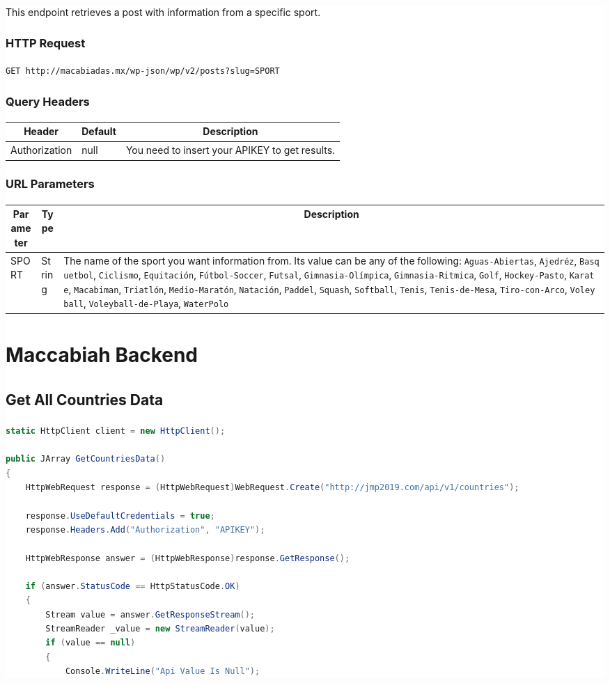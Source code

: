 This endpoint retrieves a post with information from a specific sport.

### HTTP Request

`GET http://macabiadas.mx/wp-json/wp/v2/posts?slug=SPORT`

### Query Headers

Header | Default | Description
--------- | ------- | -----------
Authorization | null | You need to insert your APIKEY to get results.

### URL Parameters

Parameter | Type | Description
--------- | ------- | -----------
SPORT | String | The name of the sport you want information from. Its value can be any of the following: `Aguas-Abiertas`, `Ajedréz`, `Basquetbol`, `Ciclismo`, `Equitación`, `Fútbol-Soccer`, `Futsal`, `Gimnasia-Olímpica`, `Gimnasia-Ritmica`, `Golf`, `Hockey-Pasto`, `Karate`, `Macabiman`, `Triatlón`, `Medio-Maratón`, `Natación`, `Paddel`, `Squash`, `Softball`, `Tenis`, `Tenis-de-Mesa`, `Tiro-con-Arco`, `Voleyball`, `Voleyball-de-Playa`, `WaterPolo`

















# Maccabiah Backend
















## Get All Countries Data

```csharp
static HttpClient client = new HttpClient();

public JArray GetCountriesData()
{
    HttpWebRequest response = (HttpWebRequest)WebRequest.Create("http://jmp2019.com/api/v1/countries");

    response.UseDefaultCredentials = true;
    response.Headers.Add("Authorization", "APIKEY");

    HttpWebResponse answer = (HttpWebResponse)response.GetResponse();
    
    if (answer.StatusCode == HttpStatusCode.OK)
    {
        Stream value = answer.GetResponseStream();
        StreamReader _value = new StreamReader(value);
        if (value == null)
        {
            Console.WriteLine("Api Value Is Null");
```